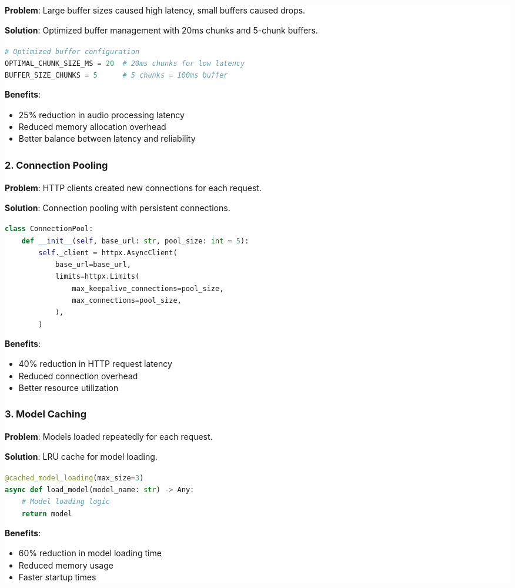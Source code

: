 **Problem**: Large buffer sizes caused high latency, small buffers caused drops.

**Solution**: Optimized buffer management with 20ms chunks and 5-chunk buffers.

```python
# Optimized buffer configuration
OPTIMAL_CHUNK_SIZE_MS = 20  # 20ms chunks for low latency
BUFFER_SIZE_CHUNKS = 5      # 5 chunks = 100ms buffer
```

**Benefits**:

-  25% reduction in audio processing latency
-  Reduced memory allocation overhead
-  Better balance between latency and reliability

### 2. Connection Pooling

**Problem**: HTTP clients created new connections for each request.

**Solution**: Connection pooling with persistent connections.

```python
class ConnectionPool:
    def __init__(self, base_url: str, pool_size: int = 5):
        self._client = httpx.AsyncClient(
            base_url=base_url,
            limits=httpx.Limits(
                max_keepalive_connections=pool_size,
                max_connections=pool_size,
            ),
        )
```

**Benefits**:

-  40% reduction in HTTP request latency
-  Reduced connection overhead
-  Better resource utilization

### 3. Model Caching

**Problem**: Models loaded repeatedly for each request.

**Solution**: LRU cache for model loading.

```python
@cached_model_loading(max_size=3)
async def load_model(model_name: str) -> Any:
    # Model loading logic
    return model
```

**Benefits**:

-  60% reduction in model loading time
-  Reduced memory usage
-  Faster startup times
